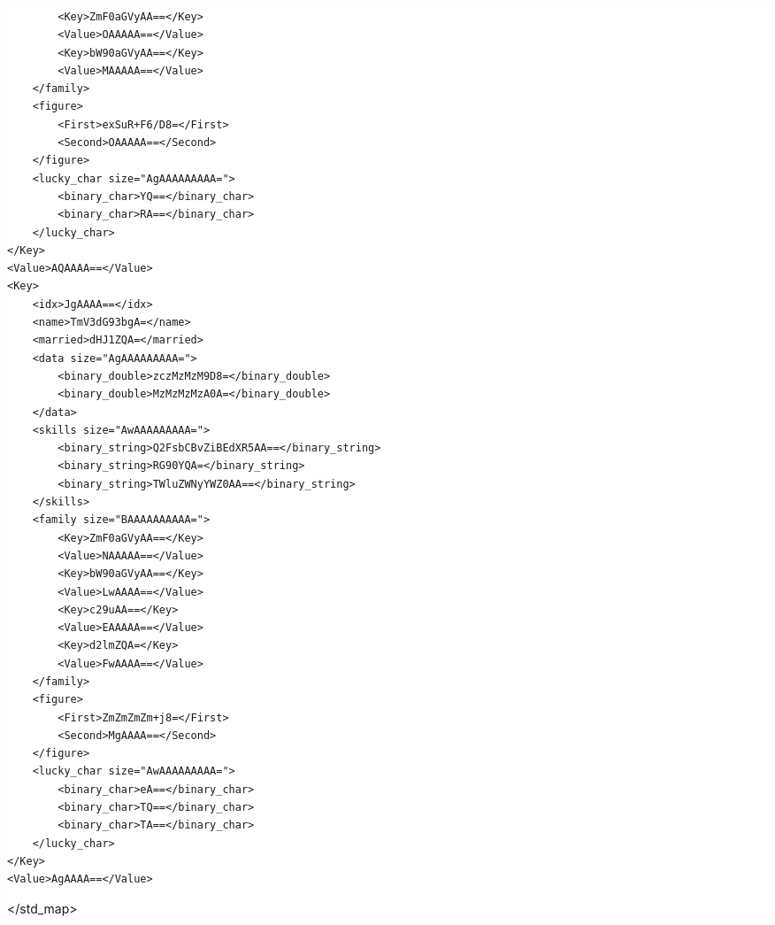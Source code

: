             <Key>ZmF0aGVyAA==</Key>
            <Value>OAAAAA==</Value>
            <Key>bW90aGVyAA==</Key>
            <Value>MAAAAA==</Value>
        </family>
        <figure>
            <First>exSuR+F6/D8=</First>
            <Second>OAAAAA==</Second>
        </figure>
        <lucky_char size="AgAAAAAAAAA=">
            <binary_char>YQ==</binary_char>
            <binary_char>RA==</binary_char>
        </lucky_char>
    </Key>
    <Value>AQAAAA==</Value>
    <Key>
        <idx>JgAAAA==</idx>
        <name>TmV3dG93bgA=</name>
        <married>dHJ1ZQA=</married>
        <data size="AgAAAAAAAAA=">
            <binary_double>zczMzMzM9D8=</binary_double>
            <binary_double>MzMzMzMzA0A=</binary_double>
        </data>
        <skills size="AwAAAAAAAAA=">
            <binary_string>Q2FsbCBvZiBEdXR5AA==</binary_string>
            <binary_string>RG90YQA=</binary_string>
            <binary_string>TWluZWNyYWZ0AA==</binary_string>
        </skills>
        <family size="BAAAAAAAAAA=">
            <Key>ZmF0aGVyAA==</Key>
            <Value>NAAAAA==</Value>
            <Key>bW90aGVyAA==</Key>
            <Value>LwAAAA==</Value>
            <Key>c29uAA==</Key>
            <Value>EAAAAA==</Value>
            <Key>d2lmZQA=</Key>
            <Value>FwAAAA==</Value>
        </family>
        <figure>
            <First>ZmZmZmZm+j8=</First>
            <Second>MgAAAA==</Second>
        </figure>
        <lucky_char size="AwAAAAAAAAA=">
            <binary_char>eA==</binary_char>
            <binary_char>TQ==</binary_char>
            <binary_char>TA==</binary_char>
        </lucky_char>
    </Key>
    <Value>AgAAAA==</Value>
</std_map>
